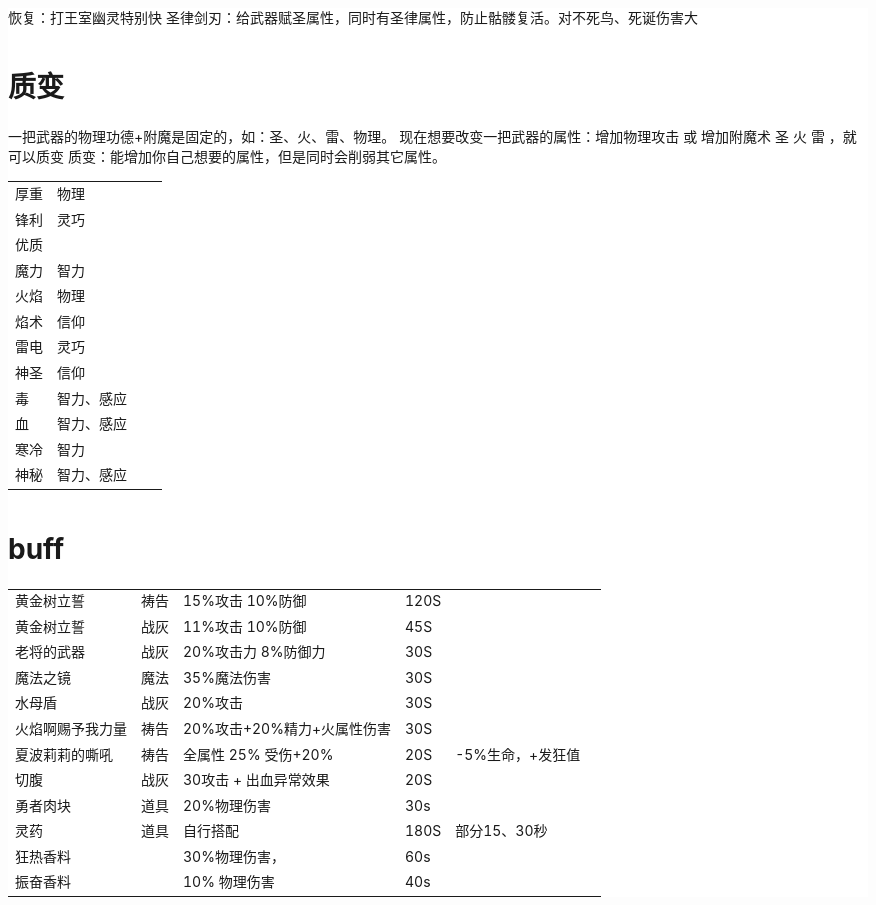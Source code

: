 






恢复：打王室幽灵特别快
圣律剑刃：给武器赋圣属性，同时有圣律属性，防止骷髅复活。对不死鸟、死诞伤害大



# 质变


一把武器的物理功德+附魔是固定的，如：圣、火、雷、物理。
现在想要改变一把武器的属性：增加物理攻击 或 增加附魔术 圣 火 雷 ，就可以质变
质变：能增加你自己想要的属性，但是同时会削弱其它属性。

|     |       |     |     |
| :-- | :---- | :-- | --- |
| 厚重  | 物理    |     |     |
| 锋利  | 灵巧    |     |     |
| 优质  |       |     |     |
| 魔力  | 智力    |     |     |
| 火焰  | 物理    |     |     |
| 焰术  | 信仰    |     |     |
| 雷电  | 灵巧    |     |     |
| 神圣  | 信仰    |     |     |
| 毒   | 智力、感应 |     |     |
| 血   | 智力、感应 |     |     |
| 寒冷  | 智力    |     |     |
| 神秘  | 智力、感应 |     |     |


# buff

|          |     |                   |      |            |     |
| :------- | :-- | :---------------- | :--- | ---------- | --- |
| 黄金树立誓    | 祷告  | 15%攻击 10%防御       | 120S |            |     |
| 黄金树立誓    | 战灰  | 11%攻击 10%防御       | 45S  |            |     |
| 老将的武器    | 战灰  | 20%攻击力 8%防御力      | 30S  |            |     |
| 魔法之镜     | 魔法  | 35%魔法伤害           | 30S  |            |     |
| 水母盾      | 战灰  | 20%攻击             | 30S  |            |     |
| 火焰啊赐予我力量 | 祷告  | 20%攻击+20%精力+火属性伤害 | 30S  |            |     |
| 夏波莉莉的嘶吼  | 祷告  | 全属性 25% 受伤+20%    | 20S  | -5%生命，+发狂值 |     |
| 切腹       | 战灰  | 30攻击 + 出血异常效果     | 20S  |            |     |
| 勇者肉块     | 道具  | 20%物理伤害           | 30s  |            |     |
| 灵药       | 道具  | 自行搭配              | 180S | 部分15、30秒   |     |
| 狂热香料     |     | 30%物理伤害，          | 60s  |            |     |
| 振奋香料     |     | 10% 物理伤害          | 40s  |            |     |